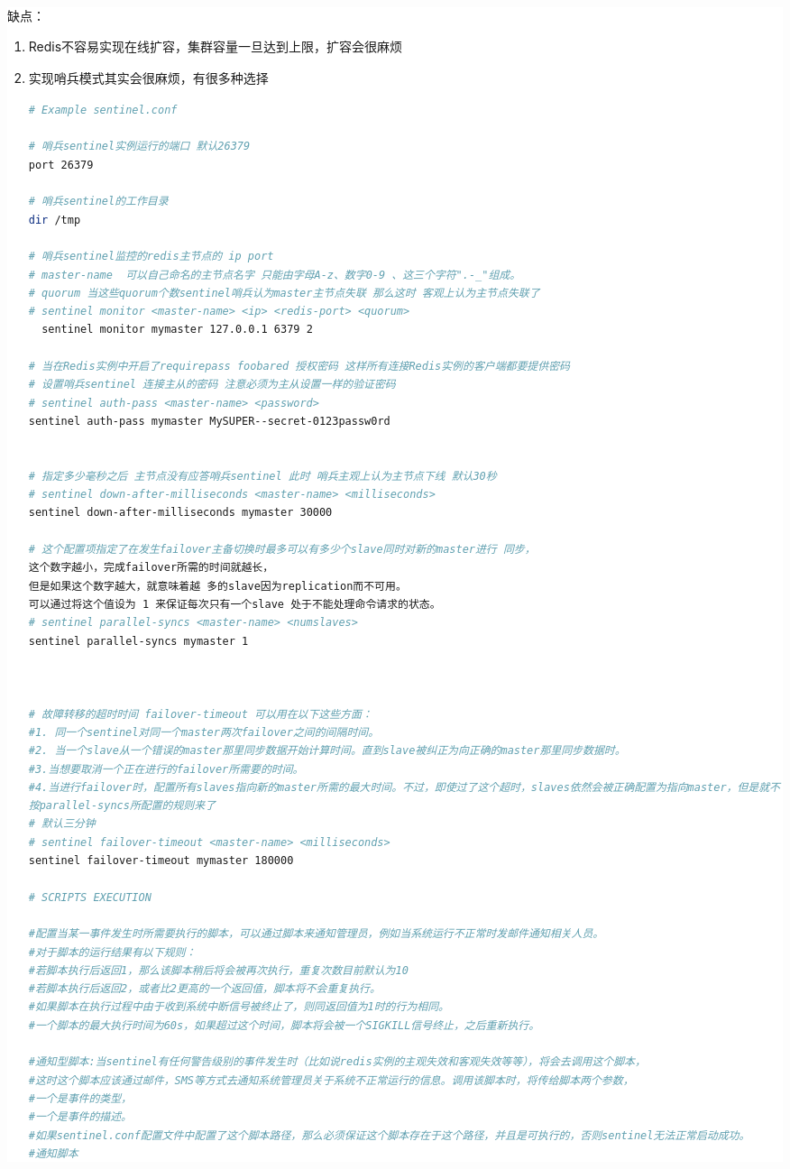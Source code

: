 缺点：

1. Redis不容易实现在线扩容，集群容量一旦达到上限，扩容会很麻烦

2. 实现哨兵模式其实会很麻烦，有很多种选择

   ```bash
   # Example sentinel.conf  
     
   # 哨兵sentinel实例运行的端口 默认26379  
   port 26379  
     
   # 哨兵sentinel的工作目录  
   dir /tmp  
     
   # 哨兵sentinel监控的redis主节点的 ip port   
   # master-name  可以自己命名的主节点名字 只能由字母A-z、数字0-9 、这三个字符".-_"组成。  
   # quorum 当这些quorum个数sentinel哨兵认为master主节点失联 那么这时 客观上认为主节点失联了  
   # sentinel monitor <master-name> <ip> <redis-port> <quorum>  
     sentinel monitor mymaster 127.0.0.1 6379 2  
     
   # 当在Redis实例中开启了requirepass foobared 授权密码 这样所有连接Redis实例的客户端都要提供密码  
   # 设置哨兵sentinel 连接主从的密码 注意必须为主从设置一样的验证密码  
   # sentinel auth-pass <master-name> <password>  
   sentinel auth-pass mymaster MySUPER--secret-0123passw0rd  
     
     
   # 指定多少毫秒之后 主节点没有应答哨兵sentinel 此时 哨兵主观上认为主节点下线 默认30秒  
   # sentinel down-after-milliseconds <master-name> <milliseconds>  
   sentinel down-after-milliseconds mymaster 30000  
     
   # 这个配置项指定了在发生failover主备切换时最多可以有多少个slave同时对新的master进行 同步，  
   这个数字越小，完成failover所需的时间就越长，  
   但是如果这个数字越大，就意味着越 多的slave因为replication而不可用。  
   可以通过将这个值设为 1 来保证每次只有一个slave 处于不能处理命令请求的状态。  
   # sentinel parallel-syncs <master-name> <numslaves>  
   sentinel parallel-syncs mymaster 1  
     
     
     
   # 故障转移的超时时间 failover-timeout 可以用在以下这些方面：   
   #1. 同一个sentinel对同一个master两次failover之间的间隔时间。  
   #2. 当一个slave从一个错误的master那里同步数据开始计算时间。直到slave被纠正为向正确的master那里同步数据时。  
   #3.当想要取消一个正在进行的failover所需要的时间。    
   #4.当进行failover时，配置所有slaves指向新的master所需的最大时间。不过，即使过了这个超时，slaves依然会被正确配置为指向master，但是就不按parallel-syncs所配置的规则来了  
   # 默认三分钟  
   # sentinel failover-timeout <master-name> <milliseconds>  
   sentinel failover-timeout mymaster 180000  
     
   # SCRIPTS EXECUTION  
     
   #配置当某一事件发生时所需要执行的脚本，可以通过脚本来通知管理员，例如当系统运行不正常时发邮件通知相关人员。  
   #对于脚本的运行结果有以下规则：  
   #若脚本执行后返回1，那么该脚本稍后将会被再次执行，重复次数目前默认为10  
   #若脚本执行后返回2，或者比2更高的一个返回值，脚本将不会重复执行。  
   #如果脚本在执行过程中由于收到系统中断信号被终止了，则同返回值为1时的行为相同。  
   #一个脚本的最大执行时间为60s，如果超过这个时间，脚本将会被一个SIGKILL信号终止，之后重新执行。  
     
   #通知型脚本:当sentinel有任何警告级别的事件发生时（比如说redis实例的主观失效和客观失效等等），将会去调用这个脚本，  
   #这时这个脚本应该通过邮件，SMS等方式去通知系统管理员关于系统不正常运行的信息。调用该脚本时，将传给脚本两个参数，  
   #一个是事件的类型，  
   #一个是事件的描述。  
   #如果sentinel.conf配置文件中配置了这个脚本路径，那么必须保证这个脚本存在于这个路径，并且是可执行的，否则sentinel无法正常启动成功。  
   #通知脚本  
   ```